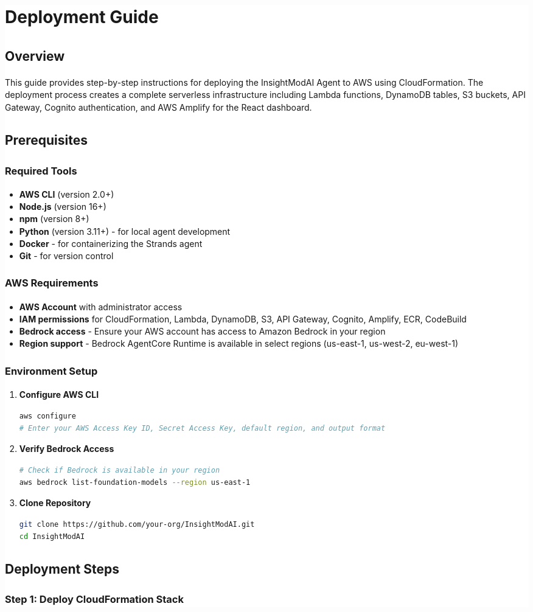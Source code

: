 # Deployment Guide

## Overview

This guide provides step-by-step instructions for deploying the InsightModAI Agent to AWS using CloudFormation. The deployment process creates a complete serverless infrastructure including Lambda functions, DynamoDB tables, S3 buckets, API Gateway, Cognito authentication, and AWS Amplify for the React dashboard.

## Prerequisites

### Required Tools
- **AWS CLI** (version 2.0+)
- **Node.js** (version 16+)
- **npm** (version 8+)
- **Python** (version 3.11+) - for local agent development
- **Docker** - for containerizing the Strands agent
- **Git** - for version control

### AWS Requirements
- **AWS Account** with administrator access
- **IAM permissions** for CloudFormation, Lambda, DynamoDB, S3, API Gateway, Cognito, Amplify, ECR, CodeBuild
- **Bedrock access** - Ensure your AWS account has access to Amazon Bedrock in your region
- **Region support** - Bedrock AgentCore Runtime is available in select regions (us-east-1, us-west-2, eu-west-1)

### Environment Setup

1. **Configure AWS CLI**
   ```bash
   aws configure
   # Enter your AWS Access Key ID, Secret Access Key, default region, and output format
   ```

2. **Verify Bedrock Access**
   ```bash
   # Check if Bedrock is available in your region
   aws bedrock list-foundation-models --region us-east-1
   ```

3. **Clone Repository**
   ```bash
   git clone https://github.com/your-org/InsightModAI.git
   cd InsightModAI
   ```

## Deployment Steps

### Step 1: Deploy CloudFormation Stack
